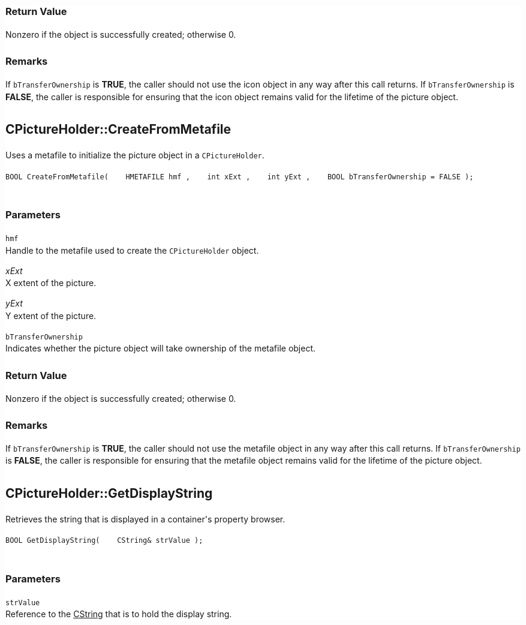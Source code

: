 ### Return Value  
 Nonzero if the object is successfully created; otherwise 0.  
  
### Remarks  
 If `bTransferOwnership` is **TRUE**, the caller should not use the icon object in any way after this call returns. If `bTransferOwnership` is **FALSE**, the caller is responsible for ensuring that the icon object remains valid for the lifetime of the picture object.  
  
##  <a name="cpictureholder__createfrommetafile"></a>  CPictureHolder::CreateFromMetafile  
 Uses a metafile to initialize the picture object in a `CPictureHolder`.  
  
```  
BOOL CreateFromMetafile(    HMETAFILE hmf ,    int xExt ,    int yExt ,    BOOL bTransferOwnership = FALSE );  
  
```  
  
### Parameters  
 `hmf`  
 Handle to the metafile used to create the `CPictureHolder` object.  
  
 *xExt*  
 X extent of the picture.  
  
 *yExt*  
 Y extent of the picture.  
  
 `bTransferOwnership`  
 Indicates whether the picture object will take ownership of the metafile object.  
  
### Return Value  
 Nonzero if the object is successfully created; otherwise 0.  
  
### Remarks  
 If `bTransferOwnership` is **TRUE**, the caller should not use the metafile object in any way after this call returns. If `bTransferOwnership` is **FALSE**, the caller is responsible for ensuring that the metafile object remains valid for the lifetime of the picture object.  
  
##  <a name="cpictureholder__getdisplaystring"></a>  CPictureHolder::GetDisplayString  
 Retrieves the string that is displayed in a container's property browser.  
  
```  
BOOL GetDisplayString(    CString& strValue );  
  
```  
  
### Parameters  
 `strValue`  
 Reference to the [CString](../VS_csharp/cstringt-class.md) that is to hold the display string.  
  
